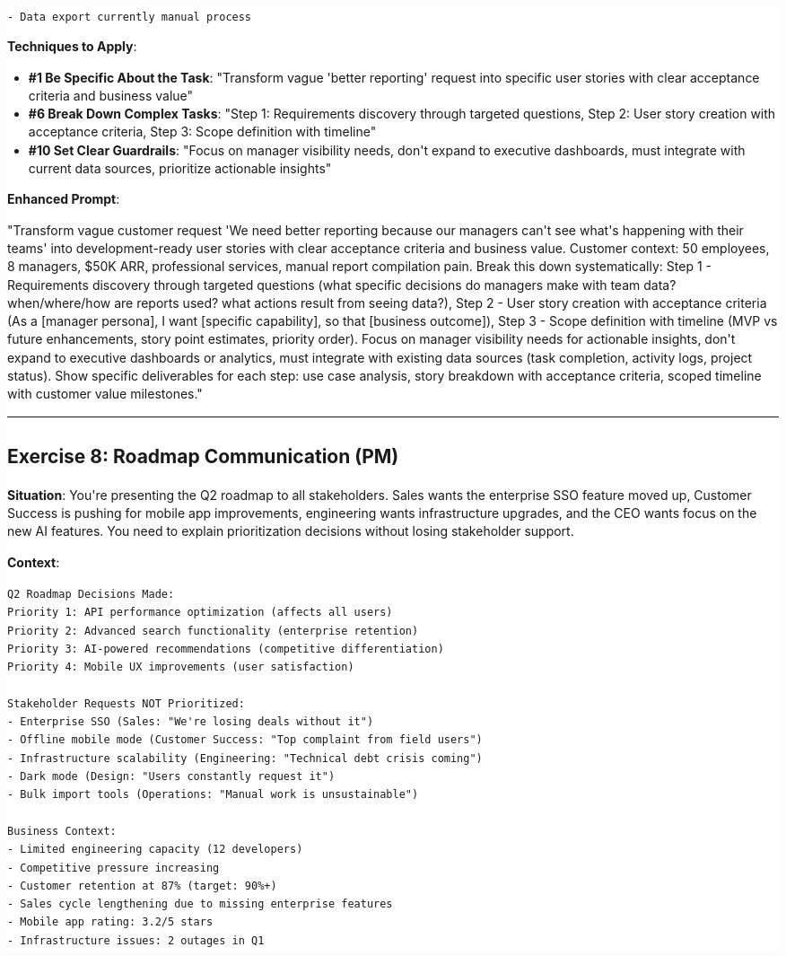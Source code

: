 ```
- Data export currently manual process
```

**Techniques to Apply**:
- **#1 Be Specific About the Task**: "Transform vague 'better reporting' request into specific user stories with clear acceptance criteria and business value"
- **#6 Break Down Complex Tasks**: "Step 1: Requirements discovery through targeted questions, Step 2: User story creation with acceptance criteria, Step 3: Scope definition with timeline"
- **#10 Set Clear Guardrails**: "Focus on manager visibility needs, don't expand to executive dashboards, must integrate with current data sources, prioritize actionable insights"

**Enhanced Prompt**:

"Transform vague customer request 'We need better reporting because our managers can't see what's happening with their teams' into development-ready user stories with clear acceptance criteria and business value. Customer context: 50 employees, 8 managers, $50K ARR, professional services, manual report compilation pain. Break this down systematically: Step 1 - Requirements discovery through targeted questions (what specific decisions do managers make with team data? when/where/how are reports used? what actions result from seeing data?), Step 2 - User story creation with acceptance criteria (As a [manager persona], I want [specific capability], so that [business outcome]), Step 3 - Scope definition with timeline (MVP vs future enhancements, story point estimates, priority order). Focus on manager visibility needs for actionable insights, don't expand to executive dashboards or analytics, must integrate with existing data sources (task completion, activity logs, project status). Show specific deliverables for each step: use case analysis, story breakdown with acceptance criteria, scoped timeline with customer value milestones."

---

## Exercise 8: Roadmap Communication (PM)

**Situation**: You're presenting the Q2 roadmap to all stakeholders. Sales wants the enterprise SSO feature moved up, Customer Success is pushing for mobile app improvements, engineering wants infrastructure upgrades, and the CEO wants focus on the new AI features. You need to explain prioritization decisions without losing stakeholder support.

**Context**:
```
Q2 Roadmap Decisions Made:
Priority 1: API performance optimization (affects all users)
Priority 2: Advanced search functionality (enterprise retention)  
Priority 3: AI-powered recommendations (competitive differentiation)
Priority 4: Mobile UX improvements (user satisfaction)

Stakeholder Requests NOT Prioritized:
- Enterprise SSO (Sales: "We're losing deals without it")  
- Offline mobile mode (Customer Success: "Top complaint from field users")
- Infrastructure scalability (Engineering: "Technical debt crisis coming")
- Dark mode (Design: "Users constantly request it")
- Bulk import tools (Operations: "Manual work is unsustainable")

Business Context:
- Limited engineering capacity (12 developers)
- Competitive pressure increasing
- Customer retention at 87% (target: 90%+)
- Sales cycle lengthening due to missing enterprise features
- Mobile app rating: 3.2/5 stars
- Infrastructure issues: 2 outages in Q1
```
